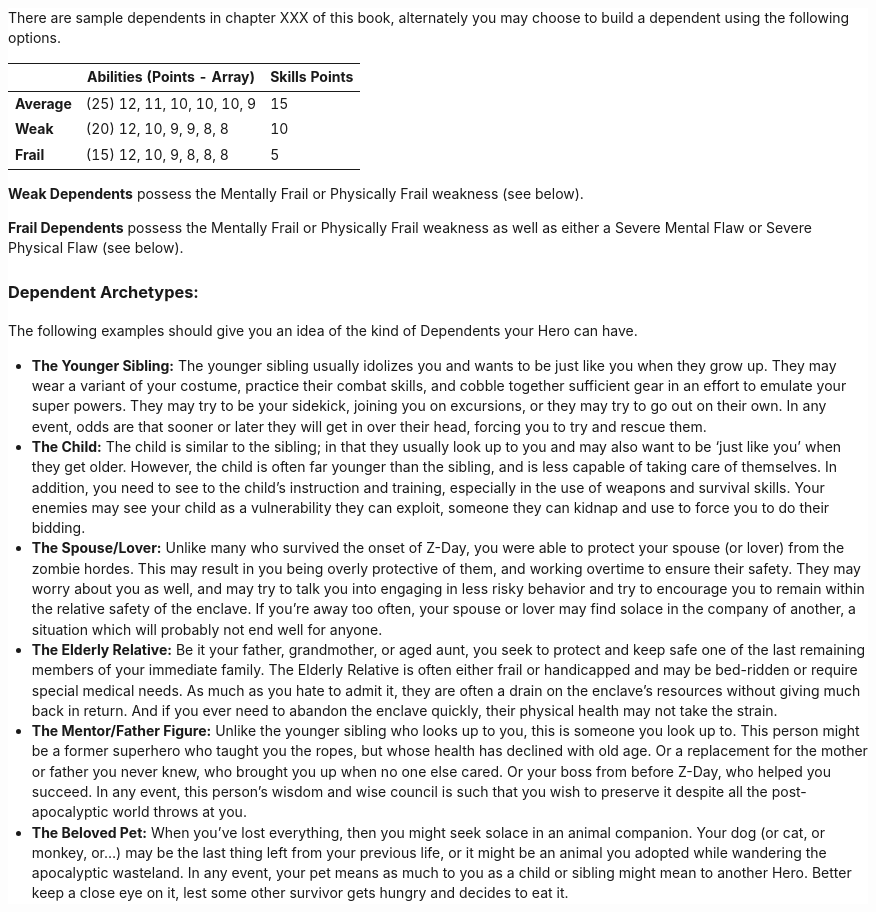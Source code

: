 There are sample dependents in chapter XXX of this book, alternately you may choose to build a dependent using the following options.

|             | **Abilities (Points - Array)**  | **Skills Points** |
|-------------|---------------------------------|-------------------|
| **Average** | (25) 12, 11, 10, 10, 10, 9      | 15                |
| **Weak**    | (20) 12, 10, 9, 9, 8, 8         | 10                |
| **Frail**   | (15) 12, 10, 9, 8, 8, 8         | 5                 |

**Weak Dependents** possess the Mentally Frail or Physically Frail weakness (see below).

**Frail Dependents** possess the Mentally Frail or Physically Frail weakness as well as either a Severe Mental Flaw or Severe Physical Flaw (see below).

### Dependent Archetypes:

The following examples should give you an idea of the kind of Dependents your Hero can have.

-   **The Younger Sibling:** The younger sibling usually idolizes you and wants to be just like you when they grow up. They may wear a variant of your costume, practice their combat skills, and cobble together sufficient gear in an effort to emulate your super powers. They may try to be your sidekick, joining you on excursions, or they may try to go out on their own. In any event, odds are that sooner or later they will get in over their head, forcing you to try and rescue them.
-   **The Child:** The child is similar to the sibling; in that they usually look up to you and may also want to be ‘just like you’ when they get older. However, the child is often far younger than the sibling, and is less capable of taking care of themselves. In addition, you need to see to the child’s instruction and training, especially in the use of weapons and survival skills. Your enemies may see your child as a vulnerability they can exploit, someone they can kidnap and use to force you to do their bidding.
-   **The Spouse/Lover:** Unlike many who survived the onset of Z-Day, you were able to protect your spouse (or lover) from the zombie hordes. This may result in you being overly protective of them, and working overtime to ensure their safety. They may worry about you as well, and may try to talk you into engaging in less risky behavior and try to encourage you to remain within the relative safety of the enclave. If you’re away too often, your spouse or lover may find solace in the company of another, a situation which will probably not end well for anyone.
-   **The Elderly Relative:** Be it your father, grandmother, or aged aunt, you seek to protect and keep safe one of the last remaining members of your immediate family. The Elderly Relative is often either frail or handicapped and may be bed-ridden or require special medical needs. As much as you hate to admit it, they are often a drain on the enclave’s resources without giving much back in return. And if you ever need to abandon the enclave quickly, their physical health may not take the strain.
-   **The Mentor/Father Figure:** Unlike the younger sibling who looks up to you, this is someone you look up to. This person might be a former superhero who taught you the ropes, but whose health has declined with old age. Or a replacement for the mother or father you never knew, who brought you up when no one else cared. Or your boss from before Z-Day, who helped you succeed. In any event, this person’s wisdom and wise council is such that you wish to preserve it despite all the post-apocalyptic world throws at you.
-   **The Beloved Pet:** When you’ve lost everything, then you might seek solace in an animal companion. Your dog (or cat, or monkey, or…) may be the last thing left from your previous life, or it might be an animal you adopted while wandering the apocalyptic wasteland. In any event, your pet means as much to you as a child or sibling might mean to another Hero. Better keep a close eye on it, lest some other survivor gets hungry and decides to eat it.

